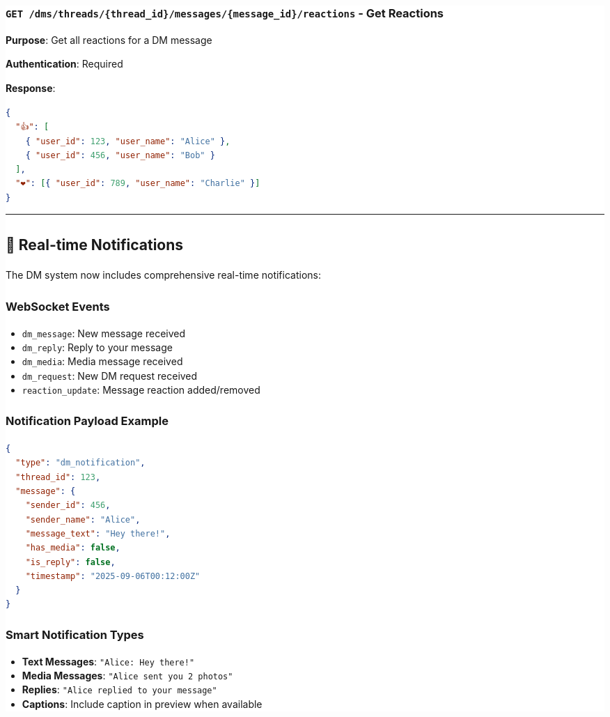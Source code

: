 ### `GET /dms/threads/{thread_id}/messages/{message_id}/reactions` - Get Reactions

**Purpose**: Get all reactions for a DM message

**Authentication**: Required

**Response**:

```json
{
  "👍": [
    { "user_id": 123, "user_name": "Alice" },
    { "user_id": 456, "user_name": "Bob" }
  ],
  "❤️": [{ "user_id": 789, "user_name": "Charlie" }]
}
```

---

## 🔔 **Real-time Notifications**

The DM system now includes comprehensive real-time notifications:

### **WebSocket Events**

- `dm_message`: New message received
- `dm_reply`: Reply to your message
- `dm_media`: Media message received
- `dm_request`: New DM request received
- `reaction_update`: Message reaction added/removed

### **Notification Payload Example**

```json
{
  "type": "dm_notification",
  "thread_id": 123,
  "message": {
    "sender_id": 456,
    "sender_name": "Alice",
    "message_text": "Hey there!",
    "has_media": false,
    "is_reply": false,
    "timestamp": "2025-09-06T00:12:00Z"
  }
}
```

### **Smart Notification Types**

- **Text Messages**: `"Alice: Hey there!"`
- **Media Messages**: `"Alice sent you 2 photos"`
- **Replies**: `"Alice replied to your message"`
- **Captions**: Include caption in preview when available
